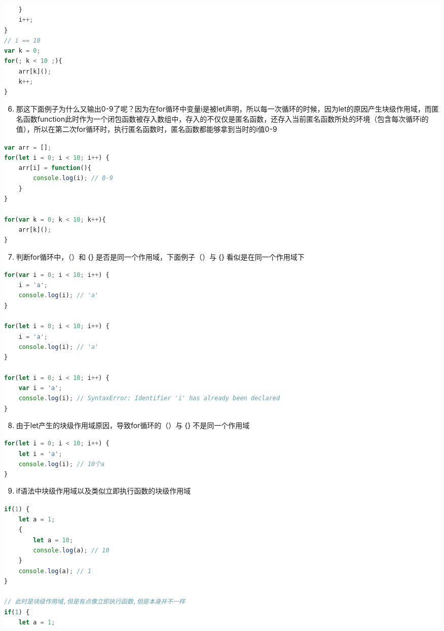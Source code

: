 ```js
	}
	i++;
}
// i == 10
var k = 0;
for(; k < 10 ;){
	arr[k]();
	k++;
}
```

6. 那这下面例子为什么又输出0-9了呢？因为在for循环中变量i是被let声明，所以每一次循环的时候，因为let的原因产生块级作用域，而匿名函数function此时作为一个闭包函数被存入数组中，存入的不仅仅是匿名函数，还存入当前匿名函数所处的环境（包含每次循环i的值），所以在第二次for循环时，执行匿名函数时，匿名函数都能够拿到当时的i值0-9

```js
var arr = [];
for(let i = 0; i < 10; i++) {
	arr[i] = function(){
		console.log(i); // 0-9
	}
}

for(var k = 0; k < 10; k++){
	arr[k]();
}
```

7. 判断for循环中，（）和 {} 是否是同一个作用域，下面例子（）与  {} 看似是在同一个作用域下
```js
for(var i = 0; i < 10; i++) {
	i = 'a';
	console.log(i); // 'a'
}

for(let i = 0; i < 10; i++) {
	i = 'a';
	console.log(i); // 'a'
}

for(let i = 0; i < 10; i++) {
	var i = 'a';
	console.log(i); // SyntaxError: Identifier 'i' has already been declared
}
```

8. 由于let产生的块级作用域原因，导致for循环的（）与  {} 不是同一个作用域
```js
for(let i = 0; i < 10; i++) {
	let i = 'a';
	console.log(i); // 10个a
}
```

9. if语法中块级作用域以及类似立即执行函数的块级作用域
```js
if(1) {
	let a = 1;
	{
		let a = 10;
		console.log(a); // 10
	}
	console.log(a); // 1
}

// 此时是块级作用域,但是有点像立即执行函数,但是本身并不一样
if(1) {
	let a = 1;
```